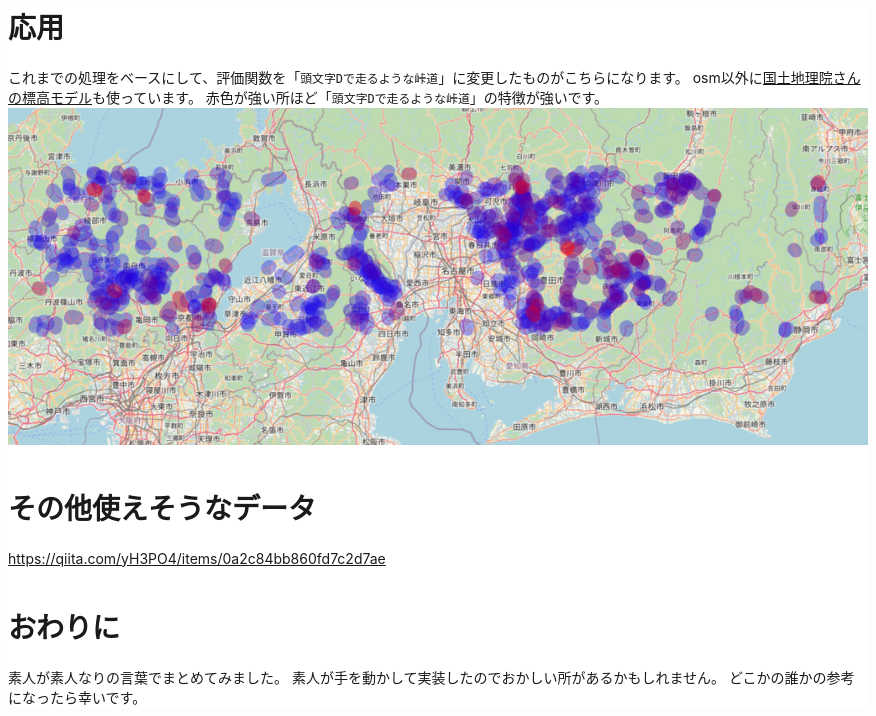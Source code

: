 # 応用

これまでの処理をベースにして、評価関数を「`頭文字Dで走るような峠道`」に変更したものがこちらになります。
osm以外に[国土地理院さんの標高モデル](https://fgd.gsi.go.jp/download/menu.php)も使っています。
赤色が強い所ほど「`頭文字Dで走るような峠道`」の特徴が強いです。
![](/images/f9a314841c737d/15.png)

# その他使えそうなデータ

https://qiita.com/yH3PO4/items/0a2c84bb860fd7c2d7ae

# おわりに

素人が素人なりの言葉でまとめてみました。
素人が手を動かして実装したのでおかしい所があるかもしれません。
どこかの誰かの参考になったら幸いです。
